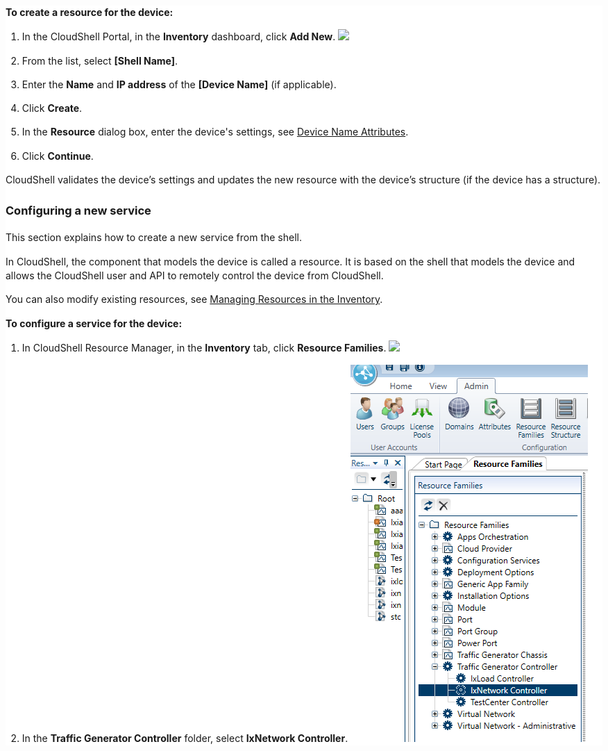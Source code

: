 **To create a resource for the device:**
  1. In the CloudShell Portal, in the **Inventory** dashboard, click **Add New**. 
     ![](https://github.com/QualiSystems/cloudshell-shells-documentaion-templates/blob/master/create_a_resource_device.png)
     
  2. From the list, select **[Shell Name]**.
  
  3. Enter the **Name** and **IP address** of the **[Device Name]** (if applicable).
  
  4. Click **Create**.
  
  5. In the **Resource** dialog box, enter the device's settings, see [Device Name Attributes](*device-name-attributes). 
  
  6. Click **Continue**.

CloudShell validates the device’s settings and updates the new resource with the device’s structure (if the device has a structure).

### Configuring a new service
This section explains how to create a new service from the shell.

In CloudShell, the component that models the device is called a resource. It is based on the shell that models the device and allows the CloudShell user and API to remotely control the device from CloudShell.

You can also modify existing resources, see [Managing Resources in the Inventory](http://help.quali.com/Online%20Help/9.0/Portal/Content/CSP/INVN/Mng-Rsrc-in-Invnt.htm?Highlight=managing%20resources).

**To configure a service for the device:**
  1. In CloudShell Resource Manager, in the **Inventory** tab, click **Resource Families**. 
     ![](https://github.com/stsuberi/SaraTest/blob/master/create_a_resource_device.png)
     
  2. In the **Traffic Generator Controller** folder, select **IxNetwork Controller**.
   ![](https://github.com/stsuberi/SaraTest/blob/master/ixnetwork_controller.png)
  